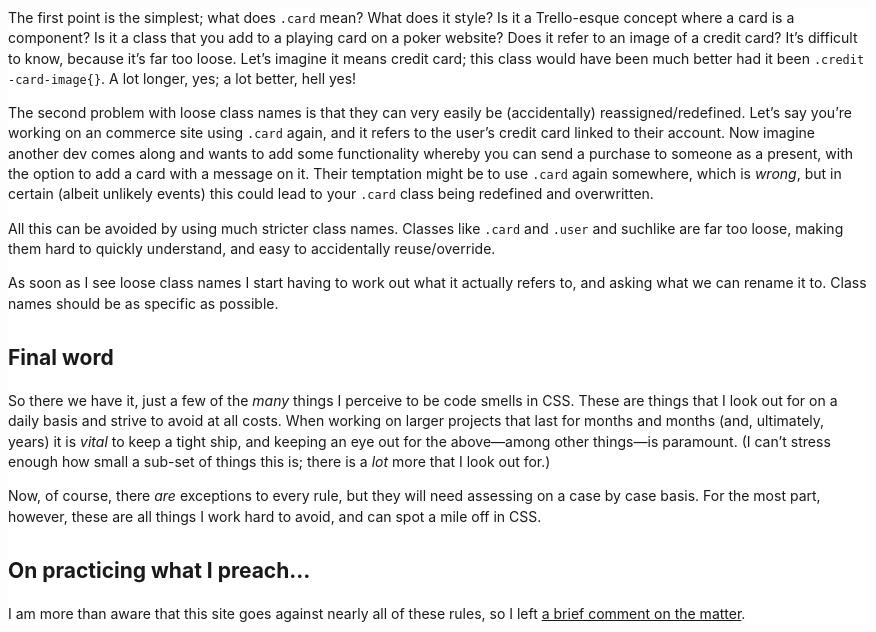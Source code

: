 The first point is the simplest; what does `.card` mean? What does it style? Is it a Trello-esque concept where a card is a component? Is it a class that you add to a playing card on a poker website? Does it refer to an image of a credit card? It’s difficult to know, because it’s far too loose. Let’s imagine it means credit card; this class would have been much better had it been `.credit-card-image{}`. A lot longer, yes; a lot better, hell yes!

The second problem with loose class names is that they can very easily be (accidentally) reassigned/redefined. Let’s say you’re working on an commerce site using `.card` again, and it refers to the user’s credit card linked to their account. Now imagine another dev comes along and wants to add some functionality whereby you can send a purchase to someone as a present, with the option to add a card with a message on it. Their temptation might be to use `.card` again somewhere, which is _wrong_, but in certain (albeit unlikely events) this could lead to your `.card` class being redefined and overwritten.

All this can be avoided by using much stricter class names. Classes like `.card` and `.user` and suchlike are far too loose, making them hard to quickly understand, and easy to accidentally reuse/override.

As soon as I see loose class names I start having to work out what it actually refers to, and asking what we can rename it to. Class names should be as specific as possible.

## Final word

So there we have it, just a few of the _many_ things I perceive to be code smells in CSS. These are things that I look out for on a daily basis and strive to avoid at all costs. When working on larger projects that last for months and months (and, ultimately, years) it is _vital_ to keep a tight ship, and keeping an eye out for the above—among other things—is paramount. (I can’t stress enough how small a sub-set of things this is; there is a _lot_ more that I look out for.)

Now, of course, there _are_ exceptions to every rule, but they will need assessing on a case by case basis. For the most part, however, these are all things I work hard to avoid, and can spot a mile off in CSS.

## On practicing what I preach…

I am more than aware that this site goes against nearly all of these rules, so I left [a brief comment on the matter](http://csswizardry.com/2012/11/code-smells-in-css/#comment-253931).
